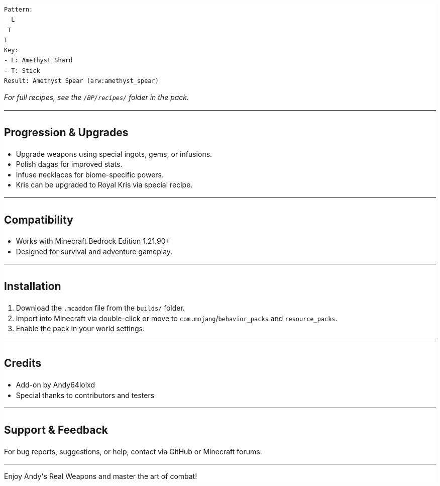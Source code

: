 ```
Pattern:
  L
 T 
T  
Key:
- L: Amethyst Shard
- T: Stick
Result: Amethyst Spear (arw:amethyst_spear)
```
*For full recipes, see the `/BP/recipes/` folder in the pack.*

---

## Progression & Upgrades
- Upgrade weapons using special ingots, gems, or infusions.
- Polish dagas for improved stats.
- Infuse necklaces for biome-specific powers.
- Kris can be upgraded to Royal Kris via special recipe.

---

## Compatibility
- Works with Minecraft Bedrock Edition 1.21.90+
- Designed for survival and adventure gameplay.

---

## Installation
1. Download the `.mcaddon` file from the `builds/` folder.
2. Import into Minecraft via double-click or move to `com.mojang`/`behavior_packs` and `resource_packs`.
3. Enable the pack in your world settings.

---

## Credits
- Add-on by Andy64lolxd
- Special thanks to contributors and testers

---

## Support & Feedback
For bug reports, suggestions, or help, contact via GitHub or Minecraft forums.

---

Enjoy Andy's Real Weapons and master the art of combat!
